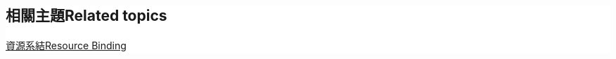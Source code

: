 ## <a name="related-topics"></a><span data-ttu-id="b540e-206">相關主題</span><span class="sxs-lookup"><span data-stu-id="b540e-206">Related topics</span></span>

<dl> <dt>

[<span data-ttu-id="b540e-207">資源系結</span><span class="sxs-lookup"><span data-stu-id="b540e-207">Resource Binding</span></span>](resource-binding.md)
</dt> </dl>

 

 




